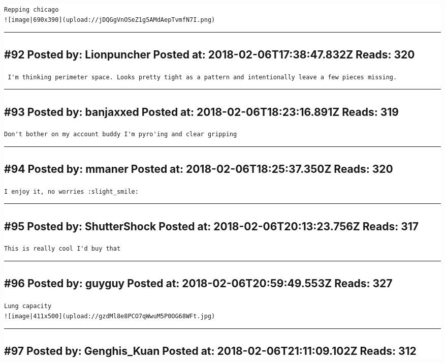 ```
Repping chicago
![image|690x390](upload://jDQGgVnOSeZ1g5AMdAepTvmfN7I.png)
```

---
## \#92 Posted by: Lionpuncher Posted at: 2018-02-06T17:38:47.832Z Reads: 320

```
 I'm thinking perimeter space. Looks pretty tight as a pattern and intentionally leave a few pieces missing.
```

---
## \#93 Posted by: banjaxxed Posted at: 2018-02-06T18:23:16.891Z Reads: 319

```
Don't bother on my account buddy I'm pyro'ing and clear gripping
```

---
## \#94 Posted by: mmaner Posted at: 2018-02-06T18:25:37.350Z Reads: 320

```
I enjoy it, no worries :slight_smile:
```

---
## \#95 Posted by: ShutterShock Posted at: 2018-02-06T20:13:23.756Z Reads: 317

```
This is really cool I'd buy that
```

---
## \#96 Posted by: guyguy Posted at: 2018-02-06T20:59:49.553Z Reads: 327

```
Lung capacity
![image|411x500](upload://gzdMl8e8PCO7qWwuM5P0OG68WFt.jpg)
```

---
## \#97 Posted by: Genghis_Kuan Posted at: 2018-02-06T21:11:09.102Z Reads: 312
